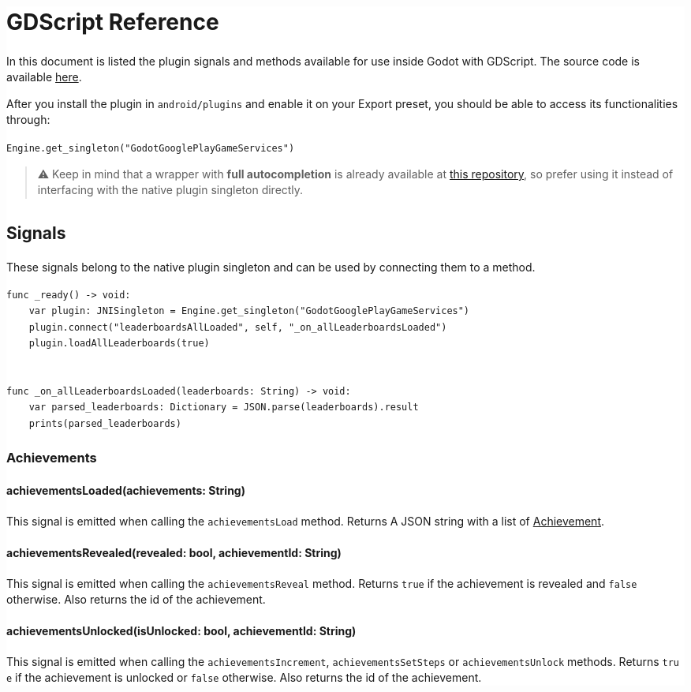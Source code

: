 # GDScript Reference

In this document is listed the plugin signals and methods available for use inside Godot with GDScript.
The source code is available [here](app/src/main/java/com/jacobibanez/godot/gpgs/GodotGooglePlayGameServices.kt).

After you install the plugin in `android/plugins` and enable it on your Export preset, you should be able to access its functionalities through:

```gdscript
Engine.get_singleton("GodotGooglePlayGameServices")
```

> ⚠️ Keep in mind that a wrapper with **full autocompletion** is already available at [this repository](https://github.com/Iakobs/godot-google-play-game-services-plugin), so prefer using it instead of interfacing with the native plugin singleton directly.

## Signals

These signals belong to the native plugin singleton and can be used by connecting them to a method.

```gdscript
func _ready() -> void:
    var plugin: JNISingleton = Engine.get_singleton("GodotGooglePlayGameServices")
    plugin.connect("leaderboardsAllLoaded", self, "_on_allLeaderboardsLoaded")
    plugin.loadAllLeaderboards(true)


func _on_allLeaderboardsLoaded(leaderboards: String) -> void:
    var parsed_leaderboards: Dictionary = JSON.parse(leaderboards).result
    prints(parsed_leaderboards)
```

### Achievements

#### achievementsLoaded(achievements: String)

This signal is emitted when calling the `achievementsLoad` method.
Returns A JSON string with a list of [Achievement](https://developers.google.com/android/reference/com/google/android/gms/games/achievement/Achievement).

#### achievementsRevealed(revealed: bool, achievementId: String)

This signal is emitted when calling the `achievementsReveal` method.
Returns `true` if the achievement is revealed and `false` otherwise.
Also returns the id of the achievement.

#### achievementsUnlocked(isUnlocked: bool, achievementId: String)

This signal is emitted when calling the `achievementsIncrement`, `achievementsSetSteps` or `achievementsUnlock` methods.
Returns `true` if the achievement is unlocked or `false` otherwise.
Also returns the id of the achievement.
